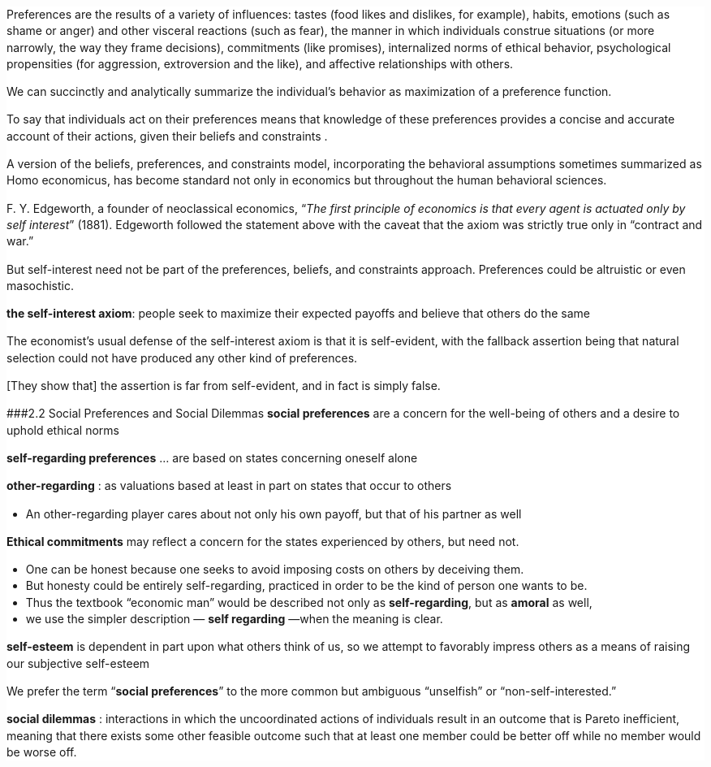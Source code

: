Preferences are the results of a variety of influences: tastes (food likes and dislikes, for example), habits, emotions (such as shame or anger) and other visceral reactions (such as fear), the manner in which individuals construe situations (or more narrowly, the way they frame decisions), commitments (like promises), internalized norms of ethical behavior, psychological propensities (for aggression, extroversion and the like), and affective relationships with others.

We can succinctly and analytically summarize the individual’s behavior as maximization of a preference function.

To say that individuals act on their preferences means that knowledge of these preferences provides a concise and accurate account of their actions, given their beliefs and constraints . 

A version of the beliefs, preferences, and constraints model, incorporating the behavioral assumptions sometimes summarized as Homo economicus, has become standard not only in economics but throughout the human behavioral sciences. 

F. Y. Edgeworth, a founder of neoclassical economics, “*The first principle of economics is that every agent is actuated only by self interest*” (1881). 
Edgeworth followed the statement above with the caveat that the axiom was strictly true only in “contract and war.”

But self-interest need not be part of the preferences, beliefs, and constraints approach. Preferences could be altruistic or even masochistic.

**the self-interest axiom**: people seek to maximize their expected payoffs and believe that others do the same

The economist’s usual defense of the self-interest axiom is that it is self-evident, with the fallback assertion being that natural selection could not have produced any other kind of preferences. 

[They show that] the assertion is far from self-evident, and in fact is simply false.

###2.2 Social Preferences and Social Dilemmas
**social preferences** are a concern for the well-being of others and a desire to uphold ethical norms

**self-regarding preferences** … are based on states concerning oneself alone

**other-regarding** : as valuations based at least in part on states that occur to others

* An other-regarding player cares about not only his own payoff, but that of his partner as well

**Ethical commitments** may reflect a concern for the states experienced by others, but need not. 

* One can be honest because one seeks to avoid imposing costs on others by deceiving them. 
* But honesty could be entirely self-regarding, practiced in order to be the kind of person one wants to be. 
* Thus the textbook “economic man” would be described not only as **self-regarding**, but as **amoral** as well, 
* we use the simpler description — **self regarding** —when the meaning is clear.

**self-esteem** is dependent in part upon what others think of us, so we attempt to favorably impress others as a means of raising our subjective self-esteem

We prefer the term “**social preferences**” to the more common but ambiguous “unselfish” or “non-self-interested.” 

**social dilemmas** : interactions in which the uncoordinated actions of individuals result in an outcome that is Pareto inefficient, meaning that there exists some other feasible outcome such that at least one member could be better off while no member would be worse off. 
